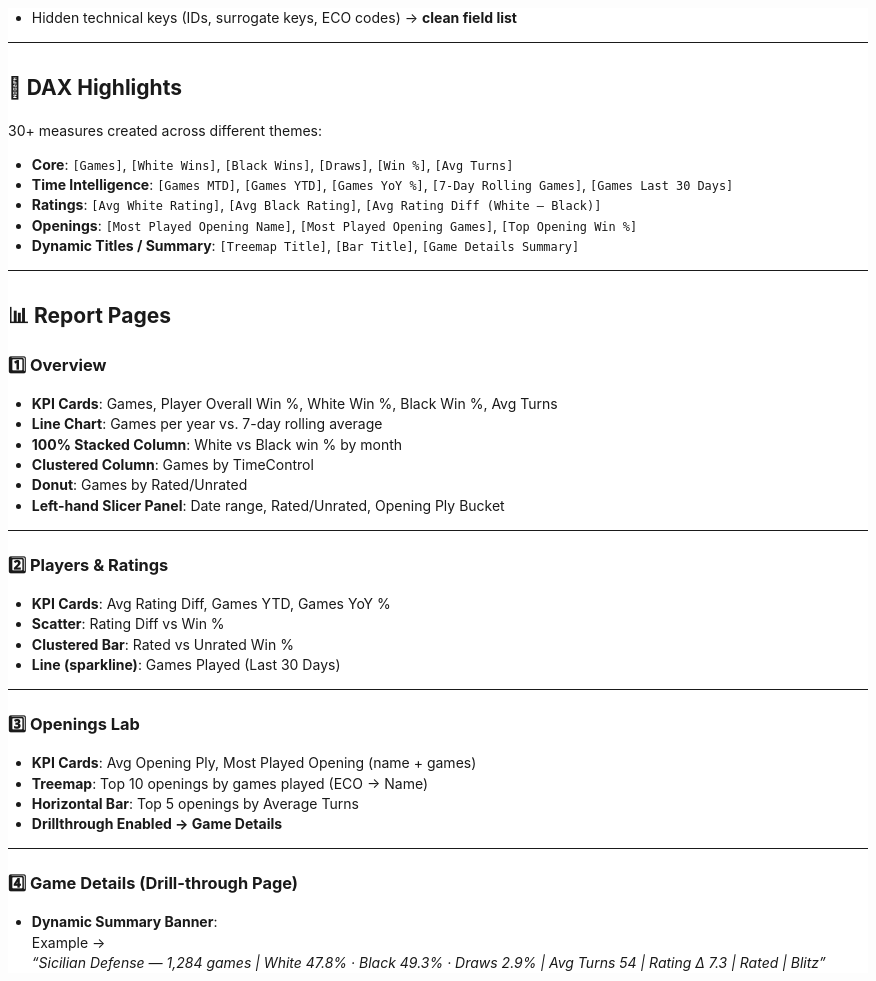 - Hidden technical keys (IDs, surrogate keys, ECO codes) → **clean field list**

---

## 📐 DAX Highlights  

30+ measures created across different themes:

- **Core**: `[Games]`, `[White Wins]`, `[Black Wins]`, `[Draws]`, `[Win %]`, `[Avg Turns]`  
- **Time Intelligence**: `[Games MTD]`, `[Games YTD]`, `[Games YoY %]`, `[7-Day Rolling Games]`, `[Games Last 30 Days]`  
- **Ratings**: `[Avg White Rating]`, `[Avg Black Rating]`, `[Avg Rating Diff (White – Black)]`  
- **Openings**: `[Most Played Opening Name]`, `[Most Played Opening Games]`, `[Top Opening Win %]`  
- **Dynamic Titles / Summary**: `[Treemap Title]`, `[Bar Title]`, `[Game Details Summary]`  

---

## 📊 Report Pages  

### 1️⃣ Overview  
- **KPI Cards**: Games, Player Overall Win %, White Win %, Black Win %, Avg Turns  
- **Line Chart**: Games per year vs. 7-day rolling average  
- **100% Stacked Column**: White vs Black win % by month  
- **Clustered Column**: Games by TimeControl  
- **Donut**: Games by Rated/Unrated  
- **Left-hand Slicer Panel**: Date range, Rated/Unrated, Opening Ply Bucket  

---

### 2️⃣ Players & Ratings  
- **KPI Cards**: Avg Rating Diff, Games YTD, Games YoY %  
- **Scatter**: Rating Diff vs Win %  
- **Clustered Bar**: Rated vs Unrated Win %  
- **Line (sparkline)**: Games Played (Last 30 Days)  

---

### 3️⃣ Openings Lab  
- **KPI Cards**: Avg Opening Ply, Most Played Opening (name + games)  
- **Treemap**: Top 10 openings by games played (ECO → Name)  
- **Horizontal Bar**: Top 5 openings by Average Turns  
- **Drillthrough Enabled → Game Details**  

---

### 4️⃣ Game Details (Drill-through Page)  
- **Dynamic Summary Banner**:  
  Example →  
  *“Sicilian Defense — 1,284 games | White 47.8% · Black 49.3% · Draws 2.9% | Avg Turns 54 | Rating Δ 7.3 | Rated | Blitz”*  

